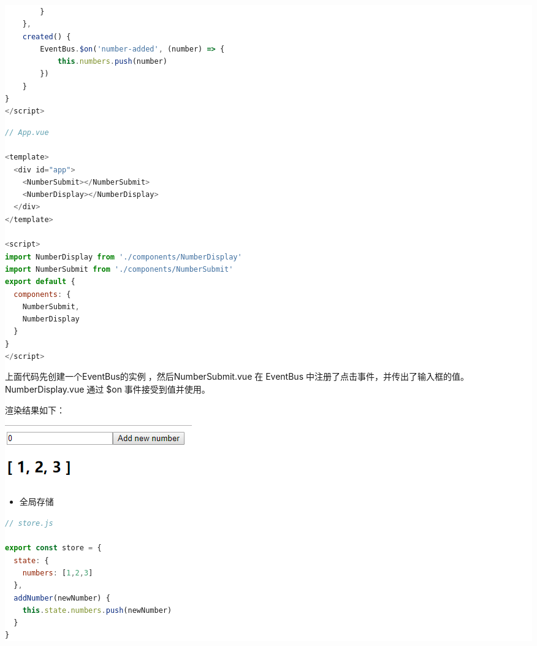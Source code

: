 ```javascript
        }
    },
    created() {
        EventBus.$on('number-added', (number) => {
            this.numbers.push(number)
        })
    }
}
</script>
```

```javascript
// App.vue

<template>
  <div id="app">
    <NumberSubmit></NumberSubmit>
    <NumberDisplay></NumberDisplay>
  </div>
</template>

<script>
import NumberDisplay from './components/NumberDisplay'
import NumberSubmit from './components/NumberSubmit'
export default {
  components: {
    NumberSubmit,
    NumberDisplay
  }
}
</script>
```

上面代码先创建一个EventBus的实例 ，然后NumberSubmit.vue 在 EventBus 中注册了点击事件，并传出了输入框的值。NumberDisplay.vue 通过 $on 事件接受到值并使用。

渲染结果如下：

![](./img/day13-EventBus.png)

- 全局存储

```javascript
// store.js

export const store = {
  state: {
    numbers: [1,2,3]
  },
  addNumber(newNumber) {
    this.state.numbers.push(newNumber)
  }
}
```
